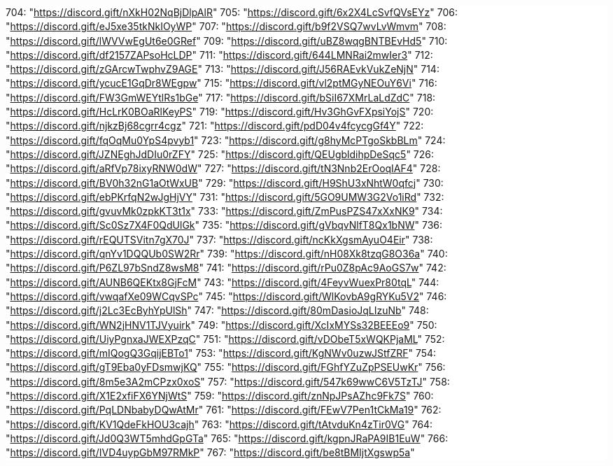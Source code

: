 704: "https://discord.gift/nXkH02NqBjDlpAlR"
705: "https://discord.gift/6x2X4LcSvfQVsEYz"
706: "https://discord.gift/eJ5xe35tkNkIOyWP"
707: "https://discord.gift/b9f2VSQ7wvLvWmvm"
708: "https://discord.gift/lWVVwEgUt6e0GRef"
709: "https://discord.gift/uBZ8wqgBNTBEvHd5"
710: "https://discord.gift/df2157ZAPsoHcLDP"
711: "https://discord.gift/644LMNRai2mwIer3"
712: "https://discord.gift/zGArcwTwphvZ9AGE"
713: "https://discord.gift/J56RAEvkVukZeNjN"
714: "https://discord.gift/ycucE1GqDr8WEgpw"
715: "https://discord.gift/vl2ptMGyNEOuY6Vi"
716: "https://discord.gift/FW3GmWEYtlRs1bGe"
717: "https://discord.gift/bSiI67XMrLaLdZdC"
718: "https://discord.gift/HcLrK0BOaRlKeyPS"
719: "https://discord.gift/Hv3GhGvFXpsiYojS"
720: "https://discord.gift/njkzBj68cgrr4cgz"
721: "https://discord.gift/pdD04v4fcycgGf4Y"
722: "https://discord.gift/fqOqMu0YpS4pvyb1"
723: "https://discord.gift/g8hyMcPTgoSkbBLm"
724: "https://discord.gift/JZNEghJdDIu0rZFY"
725: "https://discord.gift/QEUgbldihpDeSqc5"
726: "https://discord.gift/aRfVp78ixyRNW0dW"
727: "https://discord.gift/tN3Nnb2ErOoqIAF4"
728: "https://discord.gift/BV0h32nG1aOtWxUB"
729: "https://discord.gift/H9ShU3xNhtW0qfcj"
730: "https://discord.gift/ebPKrfqN2wJgHjVY"
731: "https://discord.gift/5GO9UMW3G2Vo1iRd"
732: "https://discord.gift/gvuvMk0zpkKT3t1x"
733: "https://discord.gift/ZmPusPZS47xXxNK9"
734: "https://discord.gift/Sc0Sz7X4F0QdUlGk"
735: "https://discord.gift/gVbqvNlfT8Qx1bNW"
736: "https://discord.gift/rEQUTSVitn7gX70J"
737: "https://discord.gift/ncKkXgsmAyuO4Eir"
738: "https://discord.gift/qnYv1DQQUb0SW2Rr"
739: "https://discord.gift/nH08Xk8tzqG8O36a"
740: "https://discord.gift/P6ZL97bSndZ8wsM8"
741: "https://discord.gift/rPu0Z8pAc9AoGS7w"
742: "https://discord.gift/AUNB6QEKtx8GjFcM"
743: "https://discord.gift/4FeyvWuexPr80tqL"
744: "https://discord.gift/vwqafXe09WCqvSPc"
745: "https://discord.gift/WlKovbA9gRYKu5V2"
746: "https://discord.gift/j2Lc3EcByhYpUlSh"
747: "https://discord.gift/80mDasioJqLIzuNb"
748: "https://discord.gift/WN2jHNV1TJVyuirk"
749: "https://discord.gift/XcIxMYSs32BEEEo9"
750: "https://discord.gift/UiyPgnxaJWEXPzqC"
751: "https://discord.gift/vDObeT5xWQKPjaML"
752: "https://discord.gift/mIQogQ3GqijEBTo1"
753: "https://discord.gift/KgNWv0uzwJStfZRF"
754: "https://discord.gift/gT9Eba0yFDsmwjKQ"
755: "https://discord.gift/FGhfYZuZpPSEUwKr"
756: "https://discord.gift/8m5e3A2mCPzx0xoS"
757: "https://discord.gift/547k69wwC6V5TzTJ"
758: "https://discord.gift/X1E2xfiFX6YNjWtS"
759: "https://discord.gift/znNpJPsAZhc9Fk7S"
760: "https://discord.gift/PqLDNbabyDQwAtMr"
761: "https://discord.gift/FEwV7Pen1tCkMa19"
762: "https://discord.gift/KV1QdeFkHOU3cajh"
763: "https://discord.gift/tAtvduKn4zTir0VG"
764: "https://discord.gift/Jd0Q3WT5mhdGpGTa"
765: "https://discord.gift/kgpnJRaPA9IB1EuW"
766: "https://discord.gift/IVD4uypGbM97RMkP"
767: "https://discord.gift/be8tBMIjtXgswp5a"
